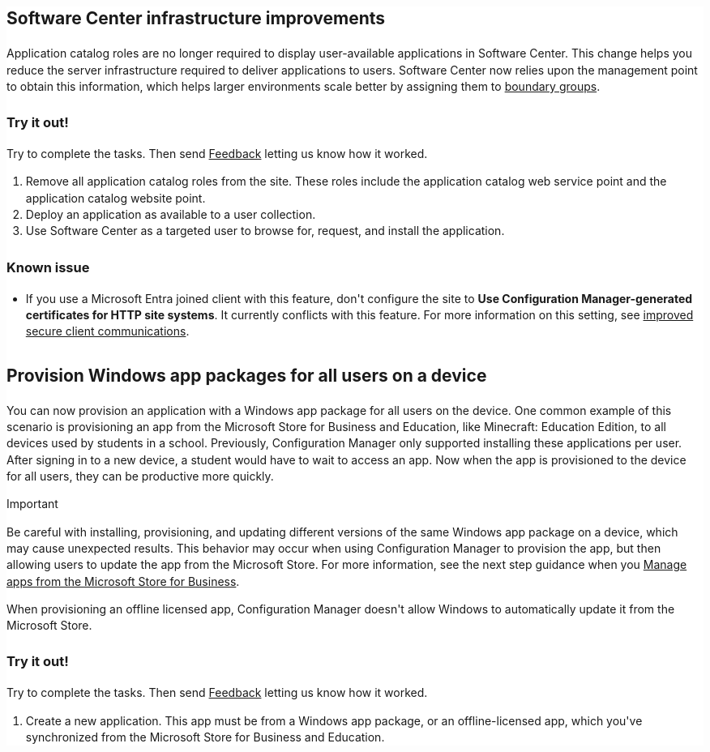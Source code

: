 

## Software Center infrastructure improvements

Application catalog roles are no longer required to display user-available applications in Software Center. This change helps you reduce the server infrastructure required to deliver applications to users. Software Center now relies upon the management point to obtain this information, which helps larger environments scale better by assigning them to [boundary groups](../servers/deploy/configure/boundary-groups-management-points.md).

### Try it out!
 Try to complete the tasks. Then send [Feedback](capabilities-in-technical-preview-1804.md#bkmk_feedback) letting us know how it worked.

1. Remove all application catalog roles from the site. These roles include the application catalog web service point and the application catalog website point.
2. Deploy an application as available to a user collection.
3. Use Software Center as a targeted user to browse for, request, and install the application.

### Known issue
- If you use a Microsoft Entra joined client with this feature, don't configure the site to **Use Configuration Manager-generated certificates for HTTP site systems**. It currently conflicts with this feature. For more information on this setting, see [improved secure client communications](capabilities-in-technical-preview-1805.md#improved-secure-client-communications).



## Provision Windows app packages for all users on a device

You can now provision an application with a Windows app package for all users on the device. One common example of this scenario is provisioning an app from the Microsoft Store for Business and Education, like Minecraft: Education Edition, to all devices used by students in a school. Previously, Configuration Manager only supported installing these applications per user. After signing in to a new device, a student would have to wait to access an app. Now when the app is provisioned to the device for all users, they can be productive more quickly.

> [!Important]
> Be careful with installing, provisioning, and updating different versions of the same Windows app package on a device, which may cause unexpected results. This behavior may occur when using Configuration Manager to provision the app, but then allowing users to update the app from the Microsoft Store. For more information, see the next step guidance when you [Manage apps from the Microsoft Store for Business](../../apps/deploy-use/manage-apps-from-the-windows-store-for-business.md#next-steps).

When provisioning an offline licensed app, Configuration Manager doesn't allow Windows to automatically update it from the Microsoft Store.

### Try it out!
 Try to complete the tasks. Then send [Feedback](capabilities-in-technical-preview-1804.md#bkmk_feedback) letting us know how it worked.

1. Create a new application. This app must be from a Windows app package, or an offline-licensed app, which you've synchronized from the Microsoft Store for Business and Education.
